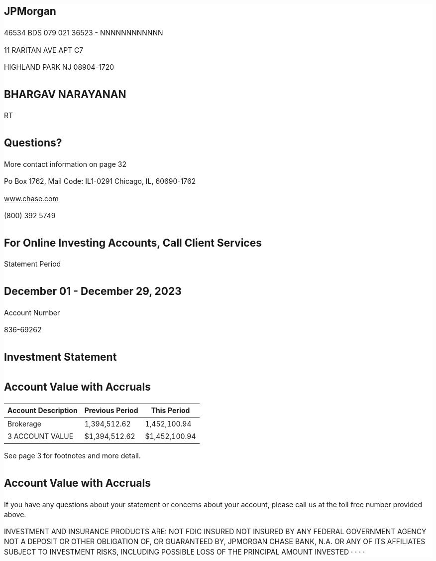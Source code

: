 

## JPMorgan

46534 BDS 079 021 36523 - NNNNNNNNNNNN

11 RARITAN AVE APT C7

HIGHLAND PARK NJ  08904-1720

## BHARGAV NARAYANAN

RT

## Questions?

More contact information on page 32

Po Box 1762, Mail Code: IL1-0291 Chicago, IL, 60690-1762

www.chase.com

(800) 392 5749

## For Online Investing  Accounts, Call Client Services

Statement Period

## December 01 - December 29, 2023

Account Number

836-69262

## Investment Statement

## Account Value with Accruals

| Account Description   | Previous Period   | This Period   |
|-----------------------|-------------------|---------------|
| Brokerage             | 1,394,512.62      | 1,452,100.94  |
| 3   ACCOUNT VALUE     | $1,394,512.62     | $1,452,100.94 |

See page 3 for footnotes and more detail.

## Account Value with Accruals

If you have any questions about your statement or concerns about your account, please call us at the toll free number provided above.



INVESTMENT AND INSURANCE PRODUCTS ARE:   NOT FDIC INSURED   NOT INSURED BY ANY FEDERAL GOVERNMENT AGENCY NOT A DEPOSIT OR OTHER OBLIGATION OF, OR GUARANTEED BY, JPMORGAN CHASE BANK, N.A. OR ANY OF ITS AFFILIATES SUBJECT TO INVESTMENT RISKS, INCLUDING POSSIBLE LOSS OF THE PRINCIPAL AMOUNT INVESTED · · · ·
